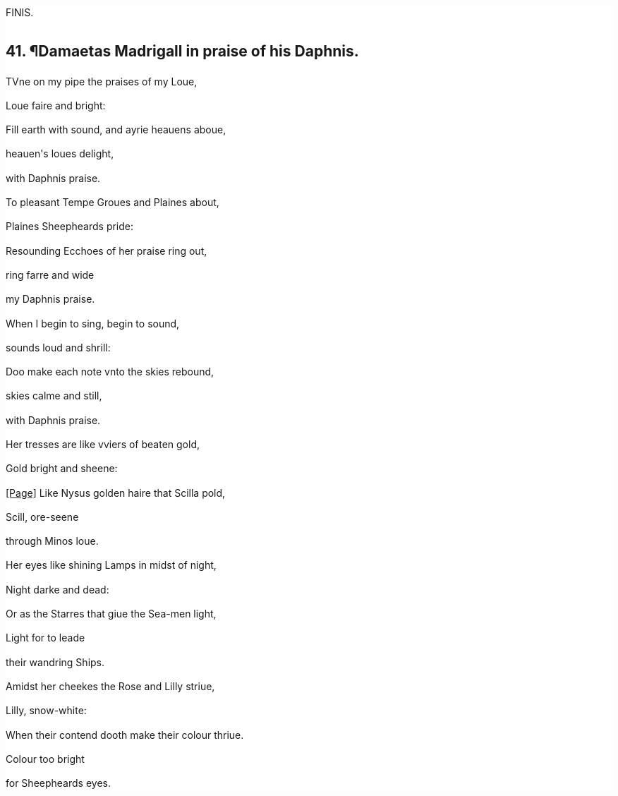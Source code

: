FINIS.

## 41\. ¶Damaetas Madrigall in praise of his Daphnis.

TVne on my pipe the praises of my Loue,

Loue faire and bright:

Fill earth with sound, and ayrie heauens aboue,

heauen's loues delight,

with Daphnis praise.

To pleasant Tempe Groues and Plaines about,

Plaines Sheepheards pride:

Resounding Ecchoes of her praise ring out,

ring farre and wide

my Daphnis praise.

When I begin to sing, begin to sound,

sounds loud and shrill:

Doo make each note vnto the skies rebound,

skies calme and still,

with Daphnis praise.

Her tresses are like vviers of beaten gold,

Gold bright and sheene:

[[Page]](http://eebo.chadwyck.com/downloadtiff?vid=13045&page=32) Like Nysus
golden haire that Scilla pold,

Scill, ore-seene

through Minos loue.

Her eyes like shining Lamps in midst of night,

Night darke and dead:

Or as the Starres that giue the Sea-men light,

Light for to leade

their wandring Ships.

Amidst her cheekes the Rose and Lilly striue,

Lilly, snow-white:

When their contend dooth make their colour thriue.

Colour too bright

for Sheepheards eyes.

